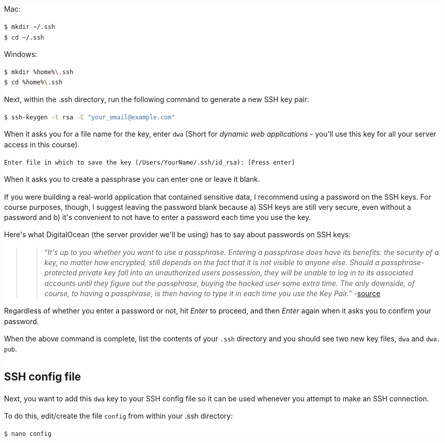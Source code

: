 Mac:
```bash
$ mkdir ~/.ssh
$ cd ~/.ssh
```

Windows:
```bash
$ mkdir %home%\.ssh
$ cd %home%\.ssh
```

Next, within the .ssh directory, run the following command to generate a new SSH key pair:

```bash
$ ssh-keygen -t rsa -C "your_email@example.com"
```


When it asks you for a file name for the key, enter `dwa` (Short for *dynamic web applications* - you'll use this key for all your server access in this course).

```xml
Enter file in which to save the key (/Users/YourName/.ssh/id_rsa): [Press enter]
```

When it asks you to create a passphrase you can enter one or leave it blank.

If you were building a real-world application that contained sensitive data, I recommend using a password on the SSH keys.
For course purposes, though, I suggest leaving the password blank because a) SSH keys are still very secure, even without a password and b) it's convenient to not have to enter a password each time you use the key.

Here's what DigitalOcean (the server provider we'll be using) has to say about passwords on SSH keys:

>> &ldquo;*It's up to you whether you want to use a passphrase. Entering a passphrase does have its benefits: the security of a key, no matter how encrypted, still depends on the fact that it is not visible to anyone else. Should a passphrase-protected private key fall into an unauthorized users possession, they will be unable to log in to its associated accounts until they figure out the passphrase, buying the hacked user some extra time. The only downside, of course, to having a passphrase, is then having to type it in each time you use the Key Pair.*&rdquo; -[source](https://www.digitalocean.com/community/tutorials/how-to-set-up-ssh-keys--2)

Regardless of whether you enter a password or not, hit *Enter* to proceed, and then *Enter* again when it asks you to confirm your password.

When the above command is complete, list the contents of your `.ssh` directory and you should see two new key files, `dwa` and `dwa.pub`.

## SSH config file
Next, you want to add this `dwa` key to your SSH config file so it can be used whenever you attempt to make an SSH connection.

To do this, edit/create the file `config` from within your .ssh directory:

```
$ nano config
```
